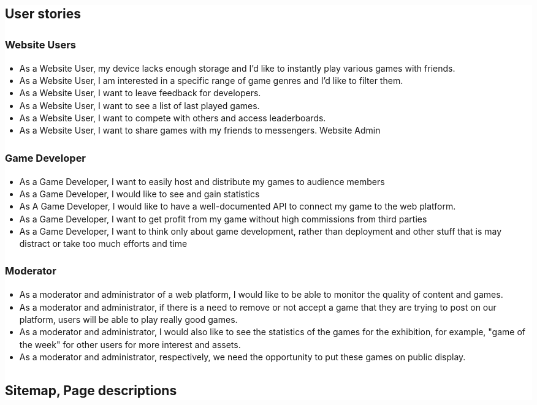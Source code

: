 ## User stories

### Website Users
* As a Website User, my device lacks enough storage and I’d like to instantly play various games with friends. 
* As a Website User, I am interested in a specific range of game genres and I’d like to filter them.
*  As a Website User, I want to leave feedback for developers.
* As a Website User, I want to see a list of last played games.
* As a Website User, I want to compete with others and access leaderboards.
* As a Website User, I want to share games with my friends to messengers.
Website Admin

### Game Developer
* As a Game Developer, I want to easily host and distribute my games to audience members
* As a Game Developer, I would like to see and gain statistics
* As A Game Developer, I would like to have a well-documented API to connect my game to the web platform.
* As a Game Developer, I want to get profit from my game without high commissions from third parties
* As a Game Developer, I want to think only about game development, rather than deployment and other stuff that is may distract or take too much efforts and time

### Moderator
* As a moderator and administrator of a web platform, I would like to be able to monitor the quality of content and games.
* As a moderator and administrator, if there is a need to remove or not accept a game that they are trying to post on our platform, users will be able to play really good games.
* As a moderator and administrator, I would also like to see the statistics of the games for the exhibition, for example, "game of the week" for other users for more interest and assets.
* As a moderator and administrator, respectively, we need the opportunity to put these games on public display.

## Sitemap, Page descriptions

